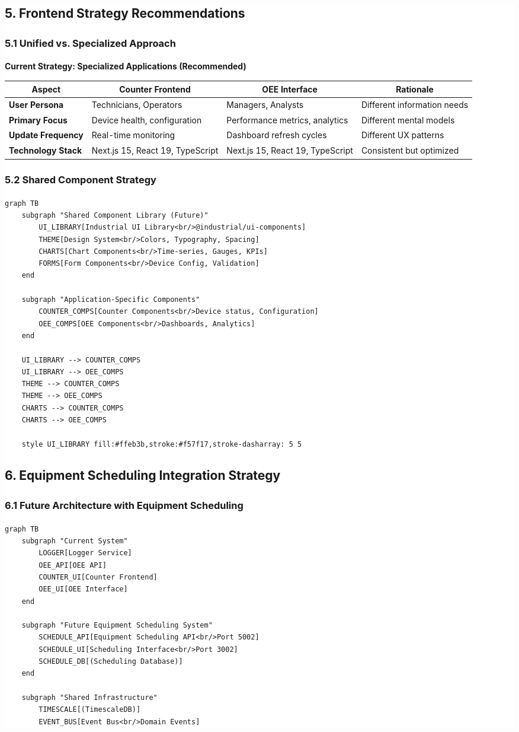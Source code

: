## 5. Frontend Strategy Recommendations

### 5.1 Unified vs. Specialized Approach

**Current Strategy: Specialized Applications (Recommended)**

| Aspect | Counter Frontend | OEE Interface | Rationale |
|--------|------------------|---------------|-----------|
| **User Persona** | Technicians, Operators | Managers, Analysts | Different information needs |
| **Primary Focus** | Device health, configuration | Performance metrics, analytics | Different mental models |
| **Update Frequency** | Real-time monitoring | Dashboard refresh cycles | Different UX patterns |
| **Technology Stack** | Next.js 15, React 19, TypeScript | Next.js 15, React 19, TypeScript | Consistent but optimized |

### 5.2 Shared Component Strategy

```mermaid
graph TB
    subgraph "Shared Component Library (Future)"
        UI_LIBRARY[Industrial UI Library<br/>@industrial/ui-components]
        THEME[Design System<br/>Colors, Typography, Spacing]
        CHARTS[Chart Components<br/>Time-series, Gauges, KPIs]
        FORMS[Form Components<br/>Device Config, Validation]
    end
    
    subgraph "Application-Specific Components"
        COUNTER_COMPS[Counter Components<br/>Device status, Configuration]
        OEE_COMPS[OEE Components<br/>Dashboards, Analytics]
    end
    
    UI_LIBRARY --> COUNTER_COMPS
    UI_LIBRARY --> OEE_COMPS
    THEME --> COUNTER_COMPS
    THEME --> OEE_COMPS
    CHARTS --> COUNTER_COMPS
    CHARTS --> OEE_COMPS
    
    style UI_LIBRARY fill:#ffeb3b,stroke:#f57f17,stroke-dasharray: 5 5
```

## 6. Equipment Scheduling Integration Strategy

### 6.1 Future Architecture with Equipment Scheduling

```mermaid
graph TB
    subgraph "Current System"
        LOGGER[Logger Service]
        OEE_API[OEE API]
        COUNTER_UI[Counter Frontend]
        OEE_UI[OEE Interface]
    end
    
    subgraph "Future Equipment Scheduling System"
        SCHEDULE_API[Equipment Scheduling API<br/>Port 5002]
        SCHEDULE_UI[Scheduling Interface<br/>Port 3002]
        SCHEDULE_DB[(Scheduling Database)]
    end
    
    subgraph "Shared Infrastructure"
        TIMESCALE[(TimescaleDB)]
        EVENT_BUS[Event Bus<br/>Domain Events]
```